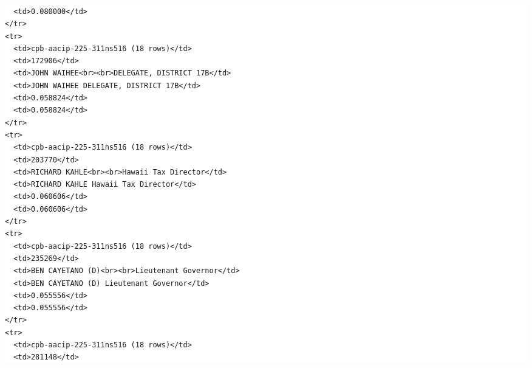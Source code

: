       <td>0.080000</td>
    </tr>
    <tr>
      <td>cpb-aacip-225-311ns516 (18 rows)</td>
      <td>172906</td>
      <td>JOHN WAIHEE<br><br>DELEGATE, DISTRICT 17B</td>
      <td>JOHN WAIHEE DELEGATE, DISTRICT 17B</td>
      <td>0.058824</td>
      <td>0.058824</td>
    </tr>
    <tr>
      <td>cpb-aacip-225-311ns516 (18 rows)</td>
      <td>203770</td>
      <td>RICHARD KAHLE<br><br>Hawaii Tax Director</td>
      <td>RICHARD KAHLE Hawaii Tax Director</td>
      <td>0.060606</td>
      <td>0.060606</td>
    </tr>
    <tr>
      <td>cpb-aacip-225-311ns516 (18 rows)</td>
      <td>235269</td>
      <td>BEN CAYETANO (D)<br><br>Lieutenant Governor</td>
      <td>BEN CAYETANO (D) Lieutenant Governor</td>
      <td>0.055556</td>
      <td>0.055556</td>
    </tr>
    <tr>
      <td>cpb-aacip-225-311ns516 (18 rows)</td>
      <td>281148</td>
